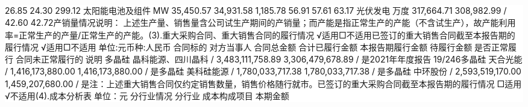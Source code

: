 26.85
24.30
299.12
太阳能电池及组件
MW
35,450.57
34,931.58
1,185.78
56.91
57.61
63.17
光伏发电
万度
317,664.71
308,982.99
/
42.60
42.72产销量情况说明：
上述生产量、销售量含公司试生产期间的产销量；而产能是指正常生产的产能（不含试生产），故产能利用率=正常生产的产量/正常生产的产能。(3).重大采购合同、重大销售合同的履行情况
√适用□不适用已签订的重大销售合同截至本报告期的履行情况
√适用□不适用
单位:元币种:人民币
合同标的
对方当事人
合同总金额
合计已履行金额
本报告期履行金额
待履行金额
是否正常履
行
合同未正常履行的
说明
多晶硅
晶科能源、四川晶科
/
3,483,111,758.89
3,306,479,678.89
/
是2021年年度报告
19/246多晶硅
天合光能
/
1,416,173,880.00
1,416,173,880.00
/
是多晶硅
美科硅能源
/
1,780,033,717.38
1,780,033,717.38
/
是多晶硅
中环股份
/
2,593,519,170.00
1,459,207,680.00
/
是注：上述重大销售合同仅约定销售数量，销售价格随行就市。已签订的重大采购合同截至本报告期的履行情况
□适用√不适用(4).成本分析表
单位：元
分行业情况
分行业
成本构成项目
本期金额